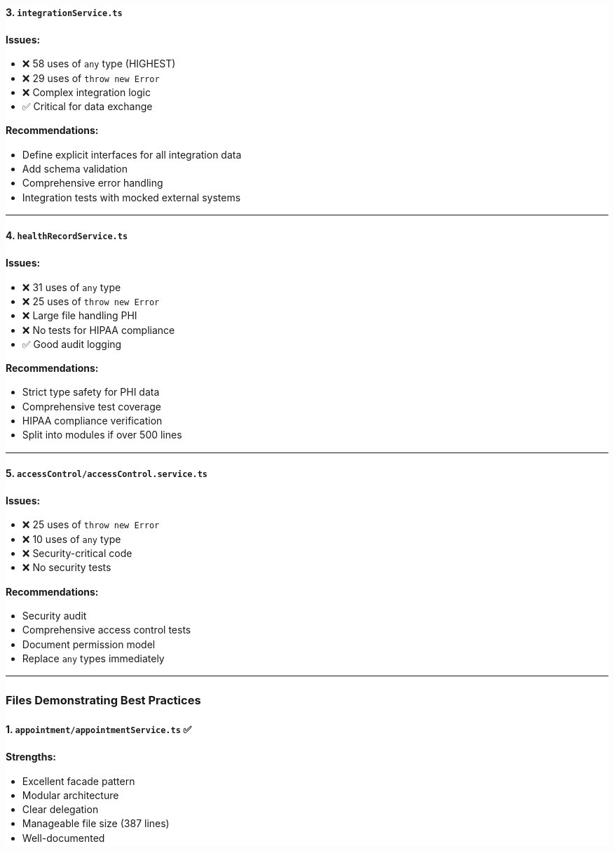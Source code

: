 
#### 3. `integrationService.ts`
**Issues:**
- ❌ 58 uses of `any` type (HIGHEST)
- ❌ 29 uses of `throw new Error`
- ❌ Complex integration logic
- ✅ Critical for data exchange

**Recommendations:**
- Define explicit interfaces for all integration data
- Add schema validation
- Comprehensive error handling
- Integration tests with mocked external systems

---

#### 4. `healthRecordService.ts`
**Issues:**
- ❌ 31 uses of `any` type
- ❌ 25 uses of `throw new Error`
- ❌ Large file handling PHI
- ❌ No tests for HIPAA compliance
- ✅ Good audit logging

**Recommendations:**
- Strict type safety for PHI data
- Comprehensive test coverage
- HIPAA compliance verification
- Split into modules if over 500 lines

---

#### 5. `accessControl/accessControl.service.ts`
**Issues:**
- ❌ 25 uses of `throw new Error`
- ❌ 10 uses of `any` type
- ❌ Security-critical code
- ❌ No security tests

**Recommendations:**
- Security audit
- Comprehensive access control tests
- Document permission model
- Replace `any` types immediately

---

### Files Demonstrating Best Practices

#### 1. `appointment/appointmentService.ts` ✅
**Strengths:**
- Excellent facade pattern
- Modular architecture
- Clear delegation
- Manageable file size (387 lines)
- Well-documented
